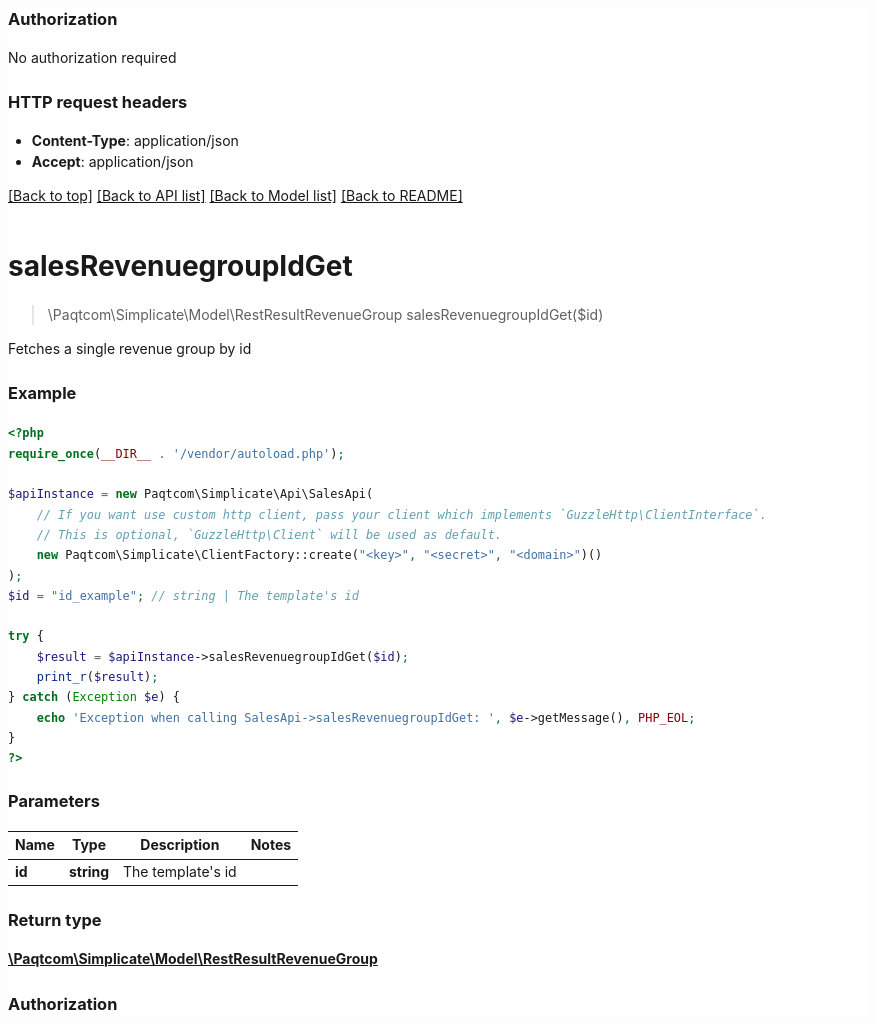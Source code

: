 ### Authorization

No authorization required

### HTTP request headers

- **Content-Type**: application/json
- **Accept**: application/json

[[Back to top]](#) [[Back to API list]](../README.md#documentation-for-api-endpoints) [[Back to Model list]](../README.md#documentation-for-models) [[Back to README]](../README.md)

# **salesRevenuegroupIdGet**

> \Paqtcom\Simplicate\Model\RestResultRevenueGroup salesRevenuegroupIdGet($id)

Fetches a single revenue group by id

### Example

```php
<?php
require_once(__DIR__ . '/vendor/autoload.php');

$apiInstance = new Paqtcom\Simplicate\Api\SalesApi(
    // If you want use custom http client, pass your client which implements `GuzzleHttp\ClientInterface`.
    // This is optional, `GuzzleHttp\Client` will be used as default.
    new Paqtcom\Simplicate\ClientFactory::create("<key>", "<secret>", "<domain>")()
);
$id = "id_example"; // string | The template's id

try {
    $result = $apiInstance->salesRevenuegroupIdGet($id);
    print_r($result);
} catch (Exception $e) {
    echo 'Exception when calling SalesApi->salesRevenuegroupIdGet: ', $e->getMessage(), PHP_EOL;
}
?>
```

### Parameters

 Name   | Type       | Description           | Notes 
--------|------------|-----------------------|-------
 **id** | **string** | The template&#39;s id |

### Return type

[**\Paqtcom\Simplicate\Model\RestResultRevenueGroup**](../Model/RestResultRevenueGroup.md)

### Authorization
